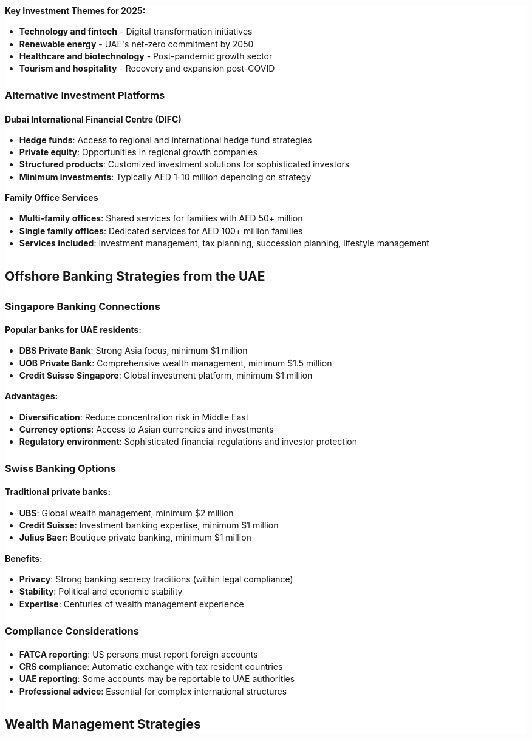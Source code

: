 **Key Investment Themes for 2025:**
- **Technology and fintech** - Digital transformation initiatives
- **Renewable energy** - UAE's net-zero commitment by 2050
- **Healthcare and biotechnology** - Post-pandemic growth sector
- **Tourism and hospitality** - Recovery and expansion post-COVID

### Alternative Investment Platforms

**Dubai International Financial Centre (DIFC)**
- **Hedge funds**: Access to regional and international hedge fund strategies
- **Private equity**: Opportunities in regional growth companies
- **Structured products**: Customized investment solutions for sophisticated investors
- **Minimum investments**: Typically AED 1-10 million depending on strategy

**Family Office Services**
- **Multi-family offices**: Shared services for families with AED 50+ million
- **Single family offices**: Dedicated services for AED 100+ million families
- **Services included**: Investment management, tax planning, succession planning, lifestyle management

## Offshore Banking Strategies from the UAE

### Singapore Banking Connections
**Popular banks for UAE residents:**
- **DBS Private Bank**: Strong Asia focus, minimum $1 million
- **UOB Private Bank**: Comprehensive wealth management, minimum $1.5 million
- **Credit Suisse Singapore**: Global investment platform, minimum $1 million

**Advantages:**
- **Diversification**: Reduce concentration risk in Middle East
- **Currency options**: Access to Asian currencies and investments
- **Regulatory environment**: Sophisticated financial regulations and investor protection

### Swiss Banking Options
**Traditional private banks:**
- **UBS**: Global wealth management, minimum $2 million
- **Credit Suisse**: Investment banking expertise, minimum $1 million
- **Julius Baer**: Boutique private banking, minimum $1 million

**Benefits:**
- **Privacy**: Strong banking secrecy traditions (within legal compliance)
- **Stability**: Political and economic stability
- **Expertise**: Centuries of wealth management experience

### Compliance Considerations
- **FATCA reporting**: US persons must report foreign accounts
- **CRS compliance**: Automatic exchange with tax resident countries
- **UAE reporting**: Some accounts may be reportable to UAE authorities
- **Professional advice**: Essential for complex international structures

## Wealth Management Strategies
